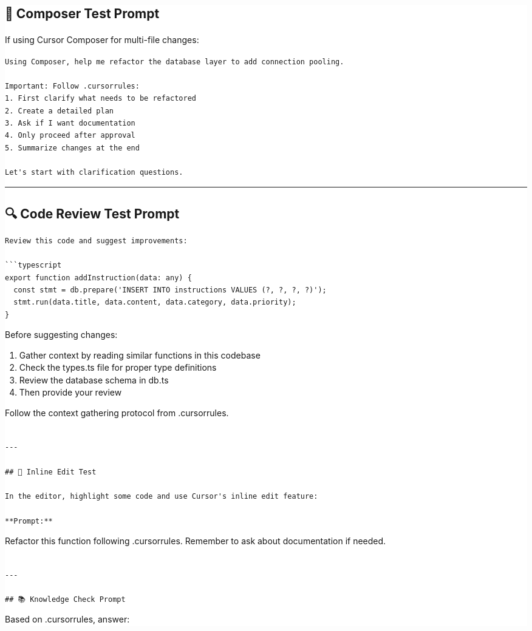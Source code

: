 
## 💬 Composer Test Prompt

If using Cursor Composer for multi-file changes:

```
Using Composer, help me refactor the database layer to add connection pooling.

Important: Follow .cursorrules:
1. First clarify what needs to be refactored
2. Create a detailed plan
3. Ask if I want documentation
4. Only proceed after approval
5. Summarize changes at the end

Let's start with clarification questions.
```

---

## 🔍 Code Review Test Prompt

```
Review this code and suggest improvements:

```typescript
export function addInstruction(data: any) {
  const stmt = db.prepare('INSERT INTO instructions VALUES (?, ?, ?, ?)');
  stmt.run(data.title, data.content, data.category, data.priority);
}
```

Before suggesting changes:
1. Gather context by reading similar functions in this codebase
2. Check the types.ts file for proper type definitions
3. Review the database schema in db.ts
4. Then provide your review

Follow the context gathering protocol from .cursorrules.
```

---

## 🎨 Inline Edit Test

In the editor, highlight some code and use Cursor's inline edit feature:

**Prompt:**
```
Refactor this function following .cursorrules. Remember to ask about documentation if needed.
```

---

## 📚 Knowledge Check Prompt

```
Based on .cursorrules, answer:
